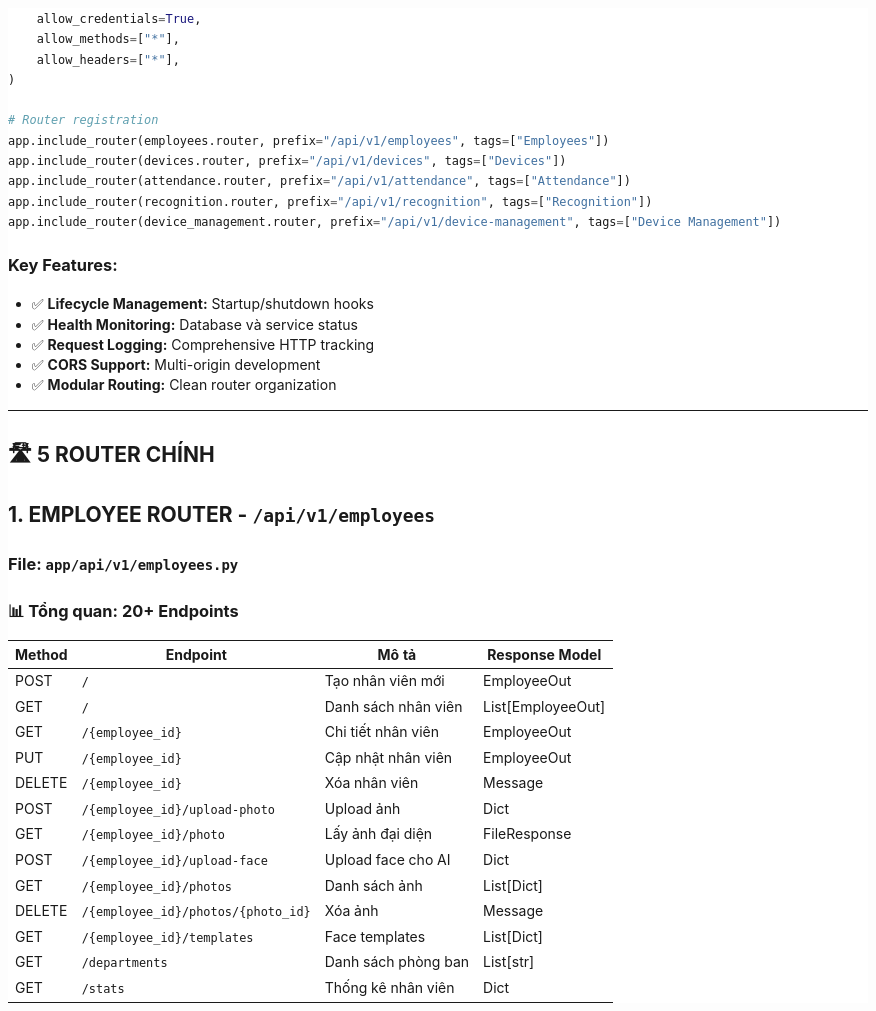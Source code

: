 ```python
    allow_credentials=True,
    allow_methods=["*"],
    allow_headers=["*"],
)

# Router registration
app.include_router(employees.router, prefix="/api/v1/employees", tags=["Employees"])
app.include_router(devices.router, prefix="/api/v1/devices", tags=["Devices"])
app.include_router(attendance.router, prefix="/api/v1/attendance", tags=["Attendance"])
app.include_router(recognition.router, prefix="/api/v1/recognition", tags=["Recognition"])
app.include_router(device_management.router, prefix="/api/v1/device-management", tags=["Device Management"])
```

### **Key Features:**
- ✅ **Lifecycle Management:** Startup/shutdown hooks
- ✅ **Health Monitoring:** Database và service status
- ✅ **Request Logging:** Comprehensive HTTP tracking
- ✅ **CORS Support:** Multi-origin development
- ✅ **Modular Routing:** Clean router organization

---

## 🛣️ **5 ROUTER CHÍNH**

## **1. EMPLOYEE ROUTER** - `/api/v1/employees`

### **File: `app/api/v1/employees.py`**

### **📊 Tổng quan: 20+ Endpoints**

| Method | Endpoint | Mô tả | Response Model |
|--------|----------|-------|----------------|
| POST | `/` | Tạo nhân viên mới | EmployeeOut |
| GET | `/` | Danh sách nhân viên | List[EmployeeOut] |
| GET | `/{employee_id}` | Chi tiết nhân viên | EmployeeOut |
| PUT | `/{employee_id}` | Cập nhật nhân viên | EmployeeOut |
| DELETE | `/{employee_id}` | Xóa nhân viên | Message |
| POST | `/{employee_id}/upload-photo` | Upload ảnh | Dict |
| GET | `/{employee_id}/photo` | Lấy ảnh đại diện | FileResponse |
| POST | `/{employee_id}/upload-face` | Upload face cho AI | Dict |
| GET | `/{employee_id}/photos` | Danh sách ảnh | List[Dict] |
| DELETE | `/{employee_id}/photos/{photo_id}` | Xóa ảnh | Message |
| GET | `/{employee_id}/templates` | Face templates | List[Dict] |
| GET | `/departments` | Danh sách phòng ban | List[str] |
| GET | `/stats` | Thống kê nhân viên | Dict |
